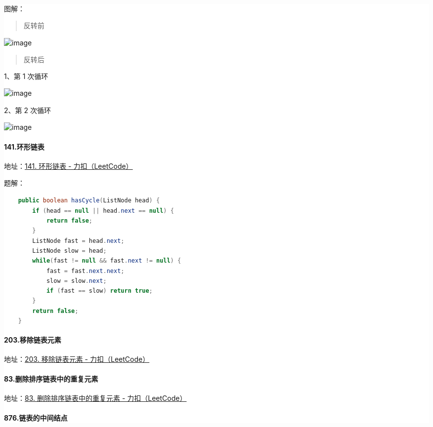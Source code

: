 图解：

> 反转前

![image](https://cmty256.github.io/imgs-blog/basics/image.35v2mub2gp20.webp)

> 反转后

1、第 1 次循环

![image](https://cmty256.github.io/imgs-blog/basics/image.6rybebuzpg00.webp)

2、第 2 次循环

![image](https://cmty256.github.io/imgs-blog/basics/image.1cxft9yn76n4.webp)

#### 141.环形链表

地址：[141. 环形链表 - 力扣（LeetCode）](https://leetcode.cn/problems/linked-list-cycle/)

题解：

```java
    public boolean hasCycle(ListNode head) {
        if (head == null || head.next == null) {
            return false;
        }
        ListNode fast = head.next;
        ListNode slow = head;
        while(fast != null && fast.next != null) {
            fast = fast.next.next;
            slow = slow.next;
            if (fast == slow) return true;
        }
        return false;
    }
```



#### 203.移除链表元素

地址：[203. 移除链表元素 - 力扣（LeetCode）](https://leetcode.cn/problems/remove-linked-list-elements/)

```java

```



#### 83.删除排序链表中的重复元素

地址：[83. 删除排序链表中的重复元素 - 力扣（LeetCode）](https://leetcode.cn/problems/remove-duplicates-from-sorted-list/)





#### 876.链表的中间结点
